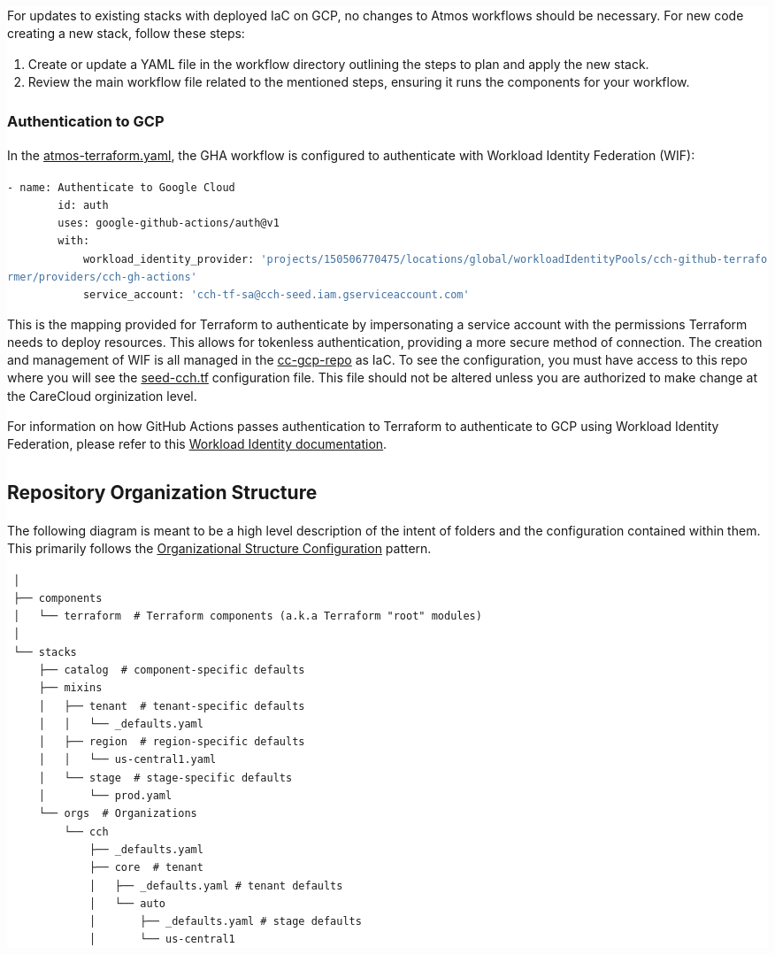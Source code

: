 For updates to existing stacks with deployed IaC on GCP, no changes to Atmos workflows should be necessary. For new code creating a new stack, follow these steps:

1. Create or update a YAML file in the workflow directory outlining the steps to plan and apply the new stack.
2. Review the main workflow file related to the mentioned steps, ensuring it runs the components for your workflow.

### Authentication to GCP

In the [atmos-terraform.yaml](https://github.com/CareCloud/cch-gcp-infra/blob/main/.github/workflows/atmos-terraform.yaml), the GHA workflow is configured to authenticate with Workload Identity Federation (WIF):

```sh
- name: Authenticate to Google Cloud
        id: auth
        uses: google-github-actions/auth@v1
        with:
            workload_identity_provider: 'projects/150506770475/locations/global/workloadIdentityPools/cch-github-terraformer/providers/cch-gh-actions'
            service_account: 'cch-tf-sa@cch-seed.iam.gserviceaccount.com'
```
This is the mapping provided for Terraform to authenticate by impersonating a service account with the permissions Terraform needs to deploy resources. This allows for tokenless authentication, providing a more secure method of connection. The creation and management of WIF is all managed in the [cc-gcp-repo](https://github.com/CareCloud/cc-gcp-infra) as IaC. To see the configuration, you must have access to this repo where you will see the [seed-cch.tf](https://github.com/CareCloud/cc-gcp-infra/blob/main/terraform/seed-cch.tf) configuration file. This file should not be altered unless you are authorized to make change at the CareCloud orginization level. 

For information on how GitHub Actions passes authentication to Terraform to authenticate to GCP using Workload Identity Federation, please refer to this [Workload Identity documentation](https://cloud.google.com/iam/docs/workload-identity-federation-with-deployment-pipelines).

## Repository Organization Structure

The following diagram is meant to be a high level description of the intent of folders and the
configuration contained within them.  This primarily follows the
[Organizational Structure Configuration](https://atmos.tools/design-patterns/organizational-structure-configuration)
pattern.


```
 │ 
 ├── components
 │   └── terraform  # Terraform components (a.k.a Terraform "root" modules)
 │  
 └── stacks
     ├── catalog  # component-specific defaults
     ├── mixins
     │   ├── tenant  # tenant-specific defaults
     │   │   └── _defaults.yaml
     │   ├── region  # region-specific defaults
     │   │   └── us-central1.yaml
     │   └── stage  # stage-specific defaults
     │       └── prod.yaml
     └── orgs  # Organizations
         └── cch
             ├── _defaults.yaml
             ├── core  # tenant
             │   ├── _defaults.yaml # tenant defaults
             │   └── auto
             │       ├── _defaults.yaml # stage defaults
             │       └── us-central1
```